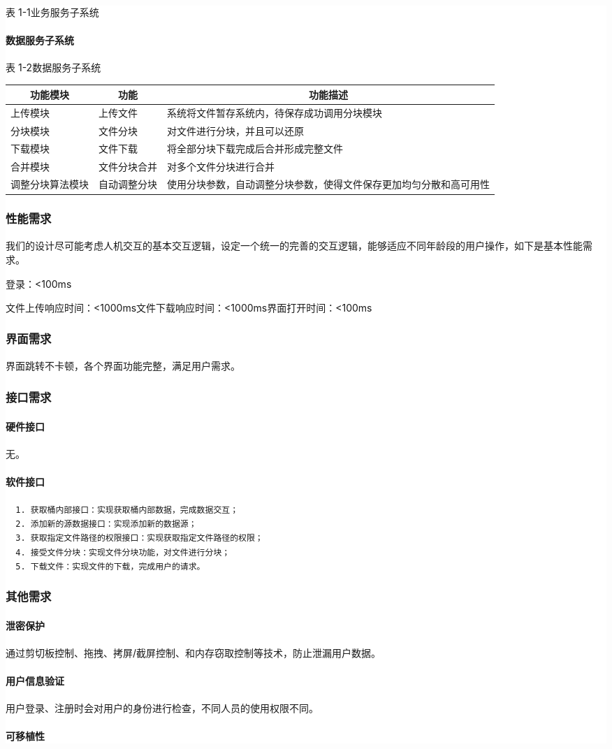 表 1-1业务服务子系统

#### 数据服务子系统

表 1-2数据服务子系统

| **功能模块** | **功能** | **功能描述**                          |
|----------|--------|-----------------------------------|
| 上传模块     | 上传文件   | 系统将文件暂存系统内，待保存成功调用分块模块            |
| 分块模块     | 文件分块   | 对文件进行分块，并且可以还原                    |
| 下载模块     | 文件下载   | 将全部分块下载完成后合并形成完整文件                |
| 合并模块     | 文件分块合并 | 对多个文件分块进行合并                       |
| 调整分块算法模块 | 自动调整分块 | 使用分块参数，自动调整分块参数，使得文件保存更加均匀分散和高可用性 |

### 性能需求

我们的设计尽可能考虑人机交互的基本交互逻辑，设定一个统一的完善的交互逻辑，能够适应不同年龄段的用户操作，如下是基本性能需求。

登录：\<100ms

文件上传响应时间：\<1000ms文件下载响应时间：\<1000ms界面打开时间：\<100ms

### 界面需求

界面跳转不卡顿，各个界面功能完整，满足用户需求。

### 接口需求

#### 硬件接口

无。

#### 软件接口

      1. 获取桶内部接口：实现获取桶内部数据，完成数据交互；
      2. 添加新的源数据接口：实现添加新的数据源；
      3. 获取指定文件路径的权限接口：实现获取指定文件路径的权限；
      4. 接受文件分块：实现文件分块功能，对文件进行分块；
      5. 下载文件：实现文件的下载，完成用户的请求。

### 其他需求

#### 泄密保护

通过剪切板控制、拖拽、拷屏/截屏控制、和内存窃取控制等技术，防止泄漏用户数据。

#### 用户信息验证

用户登录、注册时会对用户的身份进行检查，不同人员的使用权限不同。


#### 可移植性
